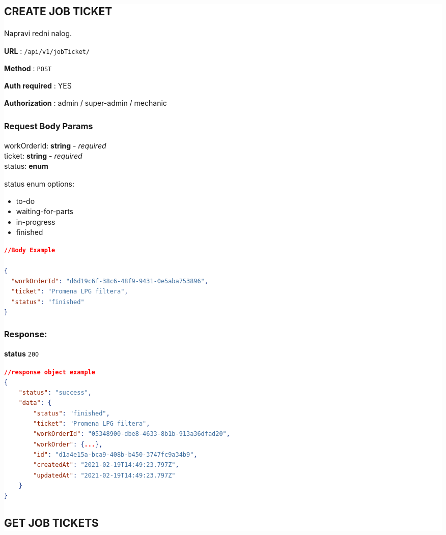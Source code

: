 ## CREATE JOB TICKET

Napravi redni nalog.

**URL** : `/api/v1/jobTicket/`

**Method** : `POST`

**Auth required** : YES

**Authorization** : admin / super-admin / mechanic

### Request Body Params

workOrderId: **string** - _required_ <br>
ticket: **string** - _required_ <br>
status: **enum**

status enum options:

- to-do
- waiting-for-parts
- in-progress
- finished

```json
//Body Example

{
  "workOrderId": "d6d19c6f-38c6-48f9-9431-0e5aba753896",
  "ticket": "Promena LPG filtera",
  "status": "finished"
}
```

### Response:

**status** `200`

```json
//response object example
{
    "status": "success",
    "data": {
        "status": "finished",
        "ticket": "Promena LPG filtera",
        "workOrderId": "05348900-dbe8-4633-8b1b-913a36dfad20",
        "workOrder": {...},
        "id": "d1a4e15a-bca9-408b-b450-3747fc9a34b9",
        "createdAt": "2021-02-19T14:49:23.797Z",
        "updatedAt": "2021-02-19T14:49:23.797Z"
    }
}
```

## GET JOB TICKETS
